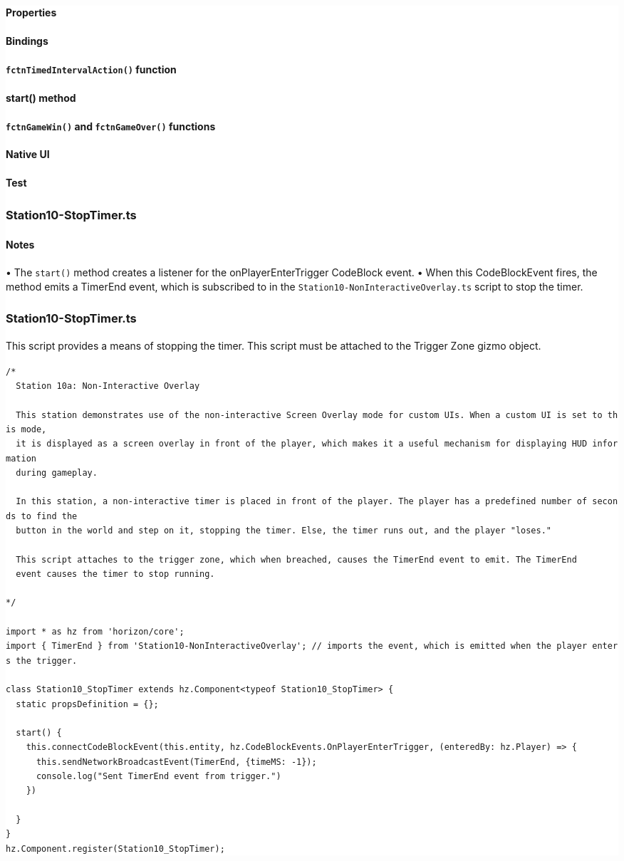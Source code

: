#### Properties

#### Bindings

#### `fctnTimedIntervalAction()` function

#### start() method

#### `fctnGameWin()` and `fctnGameOver()` functions

#### Native UI

#### Test

### Station10-StopTimer.ts

#### Notes

• The `start()` method creates a listener for the onPlayerEnterTrigger CodeBlock event.
• When this CodeBlockEvent fires, the method emits a TimerEnd event, which is
subscribed to in the `Station10-NonInteractiveOverlay.ts` script to stop the timer.

### Station10-StopTimer.ts

 This script provides a means of stopping the timer. This script must be attached
to the Trigger Zone gizmo object.  
```
/*
  Station 10a: Non-Interactive Overlay

  This station demonstrates use of the non-interactive Screen Overlay mode for custom UIs. When a custom UI is set to this mode,
  it is displayed as a screen overlay in front of the player, which makes it a useful mechanism for displaying HUD information
  during gameplay.

  In this station, a non-interactive timer is placed in front of the player. The player has a predefined number of seconds to find the
  button in the world and step on it, stopping the timer. Else, the timer runs out, and the player "loses."

  This script attaches to the trigger zone, which when breached, causes the TimerEnd event to emit. The TimerEnd
  event causes the timer to stop running.

*/

import * as hz from 'horizon/core';
import { TimerEnd } from 'Station10-NonInteractiveOverlay'; // imports the event, which is emitted when the player enters the trigger.

class Station10_StopTimer extends hz.Component<typeof Station10_StopTimer> {
  static propsDefinition = {};

  start() {
    this.connectCodeBlockEvent(this.entity, hz.CodeBlockEvents.OnPlayerEnterTrigger, (enteredBy: hz.Player) => {
      this.sendNetworkBroadcastEvent(TimerEnd, {timeMS: -1});
      console.log("Sent TimerEnd event from trigger.")
    })

  }
}
hz.Component.register(Station10_StopTimer);
```
